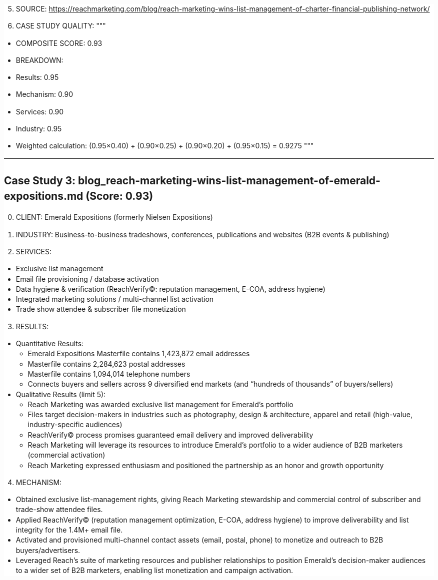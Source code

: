 5. SOURCE:
https://reachmarketing.com/blog/reach-marketing-wins-list-management-of-charter-financial-publishing-network/

6. CASE STUDY QUALITY:
"""
-  COMPOSITE SCORE: 0.93

-  BREAKDOWN: 
  - Results: 0.95
  - Mechanism: 0.90
  - Services: 0.90
  - Industry: 0.95
- Weighted calculation: (0.95×0.40) + (0.90×0.25) + (0.90×0.20) + (0.95×0.15) = 0.9275
"""

---

## Case Study 3: blog_reach-marketing-wins-list-management-of-emerald-expositions.md (Score: 0.93)

0. CLIENT: Emerald Expositions (formerly Nielsen Expositions)

1. INDUSTRY: Business-to-business tradeshows, conferences, publications and websites (B2B events & publishing)

2. SERVICES:
- Exclusive list management
- Email file provisioning / database activation
- Data hygiene & verification (ReachVerify©: reputation management, E-COA, address hygiene)
- Integrated marketing solutions / multi-channel list activation
- Trade show attendee & subscriber file monetization

3. RESULTS:
- Quantitative Results:
  - Emerald Expositions Masterfile contains 1,423,872 email addresses
  - Masterfile contains 2,284,623 postal addresses
  - Masterfile contains 1,094,014 telephone numbers
  - Connects buyers and sellers across 9 diversified end markets (and “hundreds of thousands” of buyers/sellers)
- Qualitative Results (limit 5):
  - Reach Marketing was awarded exclusive list management for Emerald’s portfolio
  - Files target decision-makers in industries such as photography, design & architecture, apparel and retail (high-value, industry-specific audiences)
  - ReachVerify© process promises guaranteed email delivery and improved deliverability
  - Reach Marketing will leverage its resources to introduce Emerald’s portfolio to a wider audience of B2B marketers (commercial activation)
  - Reach Marketing expressed enthusiasm and positioned the partnership as an honor and growth opportunity

4. MECHANISM:
- Obtained exclusive list-management rights, giving Reach Marketing stewardship and commercial control of subscriber and trade-show attendee files.
- Applied ReachVerify© (reputation management optimization, E-COA, address hygiene) to improve deliverability and list integrity for the 1.4M+ email file.
- Activated and provisioned multi-channel contact assets (email, postal, phone) to monetize and outreach to B2B buyers/advertisers.
- Leveraged Reach’s suite of marketing resources and publisher relationships to position Emerald’s decision-maker audiences to a wider set of B2B marketers, enabling list monetization and campaign activation.
